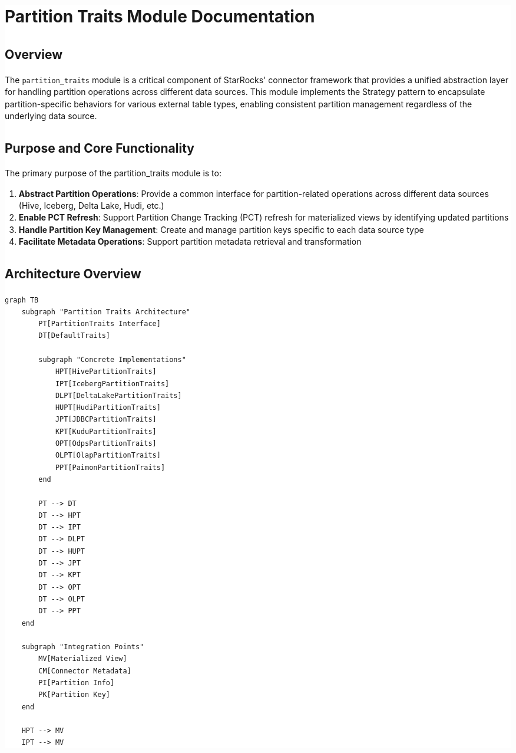 # Partition Traits Module Documentation

## Overview

The `partition_traits` module is a critical component of StarRocks' connector framework that provides a unified abstraction layer for handling partition operations across different data sources. This module implements the Strategy pattern to encapsulate partition-specific behaviors for various external table types, enabling consistent partition management regardless of the underlying data source.

## Purpose and Core Functionality

The primary purpose of the partition_traits module is to:

1. **Abstract Partition Operations**: Provide a common interface for partition-related operations across different data sources (Hive, Iceberg, Delta Lake, Hudi, etc.)
2. **Enable PCT Refresh**: Support Partition Change Tracking (PCT) refresh for materialized views by identifying updated partitions
3. **Handle Partition Key Management**: Create and manage partition keys specific to each data source type
4. **Facilitate Metadata Operations**: Support partition metadata retrieval and transformation

## Architecture Overview

```mermaid
graph TB
    subgraph "Partition Traits Architecture"
        PT[PartitionTraits Interface]
        DT[DefaultTraits]
        
        subgraph "Concrete Implementations"
            HPT[HivePartitionTraits]
            IPT[IcebergPartitionTraits]
            DLPT[DeltaLakePartitionTraits]
            HUPT[HudiPartitionTraits]
            JPT[JDBCPartitionTraits]
            KPT[KuduPartitionTraits]
            OPT[OdpsPartitionTraits]
            OLPT[OlapPartitionTraits]
            PPT[PaimonPartitionTraits]
        end
        
        PT --> DT
        DT --> HPT
        DT --> IPT
        DT --> DLPT
        DT --> HUPT
        DT --> JPT
        DT --> KPT
        DT --> OPT
        DT --> OLPT
        DT --> PPT
    end
    
    subgraph "Integration Points"
        MV[Materialized View]
        CM[Connector Metadata]
        PI[Partition Info]
        PK[Partition Key]
    end
    
    HPT --> MV
    IPT --> MV
```